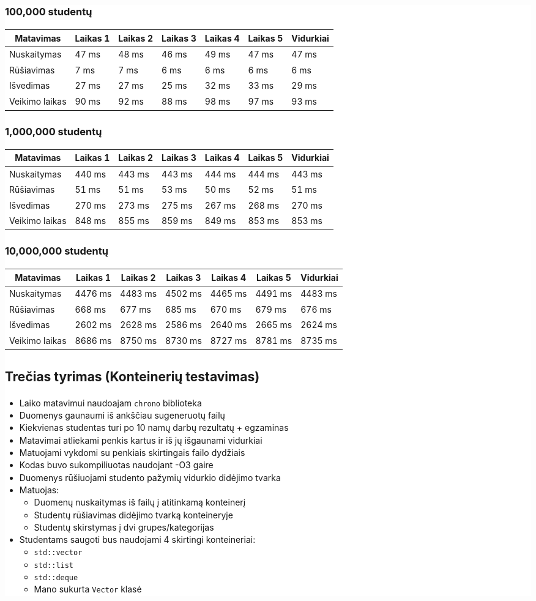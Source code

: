 ### 100,000 studentų

| Matavimas      | Laikas 1 | Laikas 2 | Laikas 3 | Laikas 4 | Laikas 5 | Vidurkiai |
|----------------|----------|----------|----------|----------|----------|-----------|
| Nuskaitymas    | 47 ms    | 48 ms    | 46 ms    | 49 ms    | 47 ms    | 47 ms     |
| Rūšiavimas     | 7 ms     | 7 ms     | 6 ms     | 6 ms     | 6 ms     | 6 ms      |
| Išvedimas      | 27 ms    | 27 ms    | 25 ms    | 32 ms    | 33 ms    | 29 ms     |
| Veikimo laikas | 90 ms    | 92 ms    | 88 ms    | 98 ms    | 97 ms    | 93 ms     |

### 1,000,000 studentų

| Matavimas      | Laikas 1 | Laikas 2 | Laikas 3 | Laikas 4 | Laikas 5 | Vidurkiai |
|----------------|----------|----------|----------|----------|----------|-----------|
| Nuskaitymas    | 440 ms   | 443 ms   | 443 ms   | 444 ms   | 444 ms   | 443 ms    |
| Rūšiavimas     | 51 ms    | 51 ms    | 53 ms    | 50 ms    | 52 ms    | 51 ms     |
| Išvedimas      | 270 ms   | 273 ms   | 275 ms   | 267 ms   | 268 ms   | 270 ms    |
| Veikimo laikas | 848 ms   | 855 ms   | 859 ms   | 849 ms   | 853 ms   | 853 ms    |

### 10,000,000 studentų

| Matavimas      | Laikas 1 | Laikas 2 | Laikas 3 | Laikas 4 | Laikas 5 | Vidurkiai |
|----------------|----------|----------|----------|----------|----------|-----------|
| Nuskaitymas    | 4476 ms  | 4483 ms  | 4502 ms  | 4465 ms  | 4491 ms  | 4483 ms   |
| Rūšiavimas     | 668 ms   | 677 ms   | 685 ms   | 670 ms   | 679 ms   | 676 ms    |
| Išvedimas      | 2602 ms  | 2628 ms  | 2586 ms  | 2640 ms  | 2665 ms  | 2624 ms   |
| Veikimo laikas | 8686 ms  | 8750 ms  | 8730 ms  | 8727 ms  | 8781 ms  | 8735 ms   |

## Trečias tyrimas (Konteinerių testavimas)

* Laiko matavimui naudoajam `chrono` biblioteka
* Duomenys gaunaumi iš ankščiau sugeneruotų failų
* Kiekvienas studentas turi po 10 namų darbų rezultatų + egzaminas
* Matavimai atliekami penkis kartus ir iš jų išgaunami vidurkiai
* Matuojami vykdomi su penkiais skirtingais failo dydžiais
* Kodas buvo sukompiliuotas naudojant -O3 gaire
* Duomenys rūšiuojami studento pažymių vidurkio didėjimo tvarka
* Matuojas:
  * Duomenų nuskaitymas iš failų į atitinkamą konteinerį
  * Studentų rūšiavimas didėjimo tvarką konteineryje
  * Studentų skirstymas į dvi grupes/kategorijas
* Studentams saugoti bus naudojami 4 skirtingi konteineriai:
  * `std::vector`
  * `std::list`
  * `std::deque`
  * Mano sukurta `Vector` klasė

